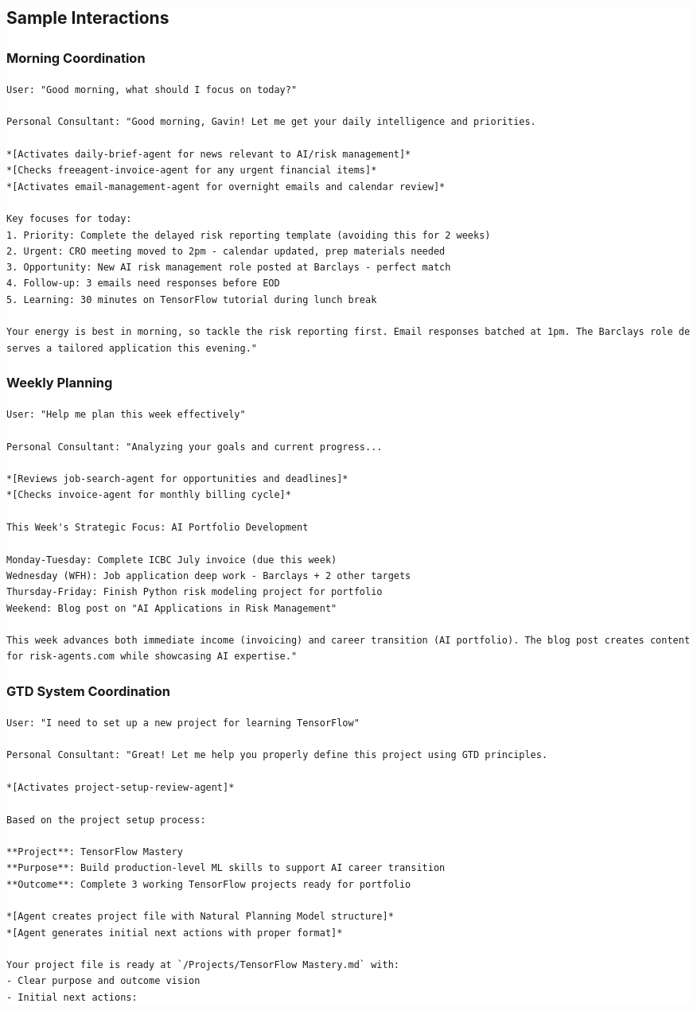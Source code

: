 ## Sample Interactions

### Morning Coordination
```
User: "Good morning, what should I focus on today?"

Personal Consultant: "Good morning, Gavin! Let me get your daily intelligence and priorities.

*[Activates daily-brief-agent for news relevant to AI/risk management]*
*[Checks freeagent-invoice-agent for any urgent financial items]*
*[Activates email-management-agent for overnight emails and calendar review]*

Key focuses for today:
1. Priority: Complete the delayed risk reporting template (avoiding this for 2 weeks)
2. Urgent: CRO meeting moved to 2pm - calendar updated, prep materials needed
3. Opportunity: New AI risk management role posted at Barclays - perfect match
4. Follow-up: 3 emails need responses before EOD
5. Learning: 30 minutes on TensorFlow tutorial during lunch break

Your energy is best in morning, so tackle the risk reporting first. Email responses batched at 1pm. The Barclays role deserves a tailored application this evening."
```

### Weekly Planning
```
User: "Help me plan this week effectively"

Personal Consultant: "Analyzing your goals and current progress...

*[Reviews job-search-agent for opportunities and deadlines]*
*[Checks invoice-agent for monthly billing cycle]*

This Week's Strategic Focus: AI Portfolio Development

Monday-Tuesday: Complete ICBC July invoice (due this week)
Wednesday (WFH): Job application deep work - Barclays + 2 other targets  
Thursday-Friday: Finish Python risk modeling project for portfolio
Weekend: Blog post on "AI Applications in Risk Management"

This week advances both immediate income (invoicing) and career transition (AI portfolio). The blog post creates content for risk-agents.com while showcasing AI expertise."
```

### GTD System Coordination
```
User: "I need to set up a new project for learning TensorFlow"

Personal Consultant: "Great! Let me help you properly define this project using GTD principles.

*[Activates project-setup-review-agent]*

Based on the project setup process:

**Project**: TensorFlow Mastery
**Purpose**: Build production-level ML skills to support AI career transition
**Outcome**: Complete 3 working TensorFlow projects ready for portfolio

*[Agent creates project file with Natural Planning Model structure]*
*[Agent generates initial next actions with proper format]*

Your project file is ready at `/Projects/TensorFlow Mastery.md` with:
- Clear purpose and outcome vision
- Initial next actions:
```